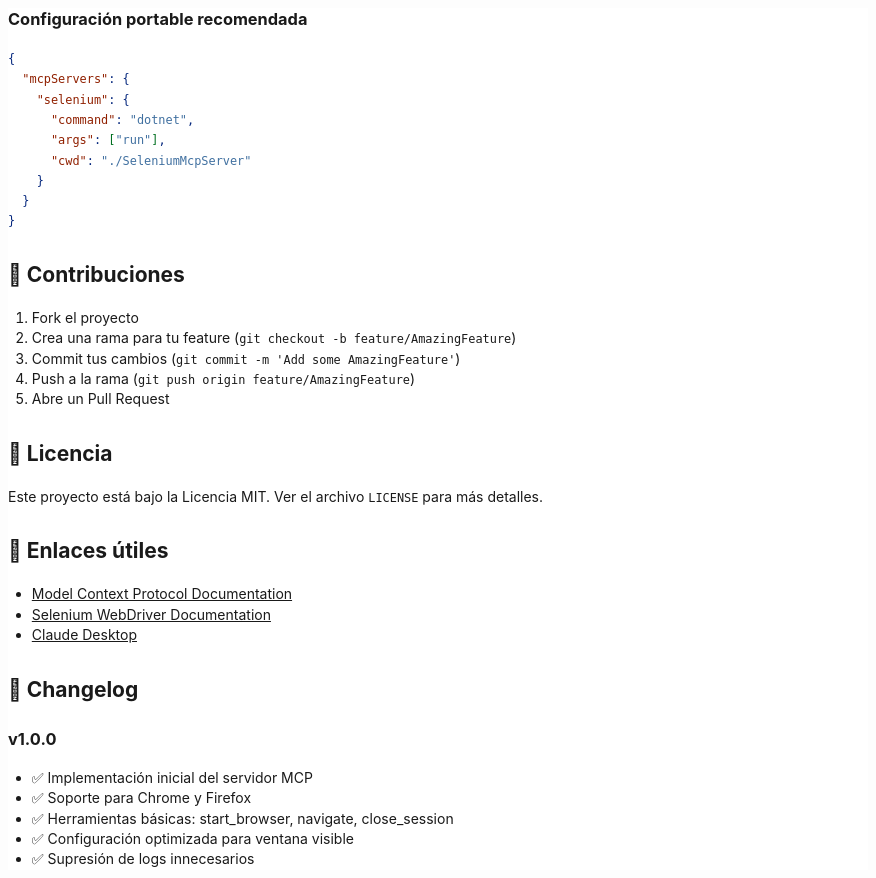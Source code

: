 ### Configuración portable recomendada
```json
{
  "mcpServers": {
    "selenium": {
      "command": "dotnet",
      "args": ["run"],
      "cwd": "./SeleniumMcpServer"
    }
  }
}
```

## 🤝 Contribuciones

1. Fork el proyecto
2. Crea una rama para tu feature (`git checkout -b feature/AmazingFeature`)
3. Commit tus cambios (`git commit -m 'Add some AmazingFeature'`)
4. Push a la rama (`git push origin feature/AmazingFeature`)
5. Abre un Pull Request

## 📜 Licencia

Este proyecto está bajo la Licencia MIT. Ver el archivo `LICENSE` para más detalles.

## 🔗 Enlaces útiles

- [Model Context Protocol Documentation](https://modelcontextprotocol.io/)
- [Selenium WebDriver Documentation](https://selenium-python.readthedocs.io/)
- [Claude Desktop](https://claude.ai/download)

## 📝 Changelog

### v1.0.0
- ✅ Implementación inicial del servidor MCP
- ✅ Soporte para Chrome y Firefox
- ✅ Herramientas básicas: start_browser, navigate, close_session
- ✅ Configuración optimizada para ventana visible
- ✅ Supresión de logs innecesarios